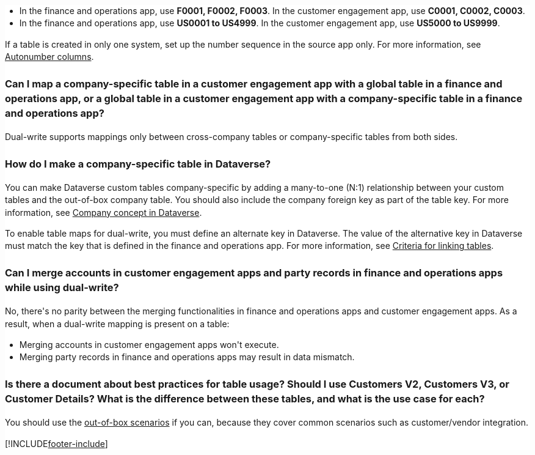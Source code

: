 + In the finance and operations app, use **F0001, F0002, F0003**. In the customer engagement app, use **C0001, C0002, C0003**.
+ In the finance and operations app, use **US0001 to US4999**. In the customer engagement app, use **US5000 to US9999**.

If a table is created in only one system, set up the number sequence in the source app only. For more information, see [Autonumber columns](/powerapps/maker/data-platform/autonumber-fields).

### Can I map a company-specific table in a customer engagement app with a global table in a finance and operations app, or a global table in a customer engagement app with a company-specific table in a finance and operations app?

Dual-write supports mappings only between cross-company tables or company-specific tables from both sides.

### How do I make a company-specific table in Dataverse?

You can make Dataverse custom tables company-specific by adding a many-to-one (N:1) relationship between your custom tables and the out-of-box company table. You should also include the company foreign key as part of the table key. For more information, see [Company concept in Dataverse](../../../fin-ops/data-entities/company-data.md).

To enable table maps for dual-write, you must define an alternate key in Dataverse. The value of the alternative key in Dataverse must match the key that is defined in the finance and operations app. For more information, see [Criteria for linking tables](enable-entity-map.md#criteria-for-linking).

### Can I merge accounts in customer engagement apps and party records in finance and operations apps while using dual-write?

No, there's no parity between the merging functionalities in finance and operations apps and customer engagement apps. As a result, when a dual-write mapping is present on a table: 
+ Merging accounts in customer engagement apps won't execute.
+ Merging party records in finance and operations apps may result in data mismatch.

### Is there a document about best practices for table usage? Should I use Customers V2, Customers V3, or Customer Details? What is the difference between these tables, and what is the use case for each?

You should use the [out-of-box scenarios](./customer-mapping.md) if you can, because they cover common scenarios such as customer/vendor integration.


[!INCLUDE[footer-include](../../../../includes/footer-banner.md)]

